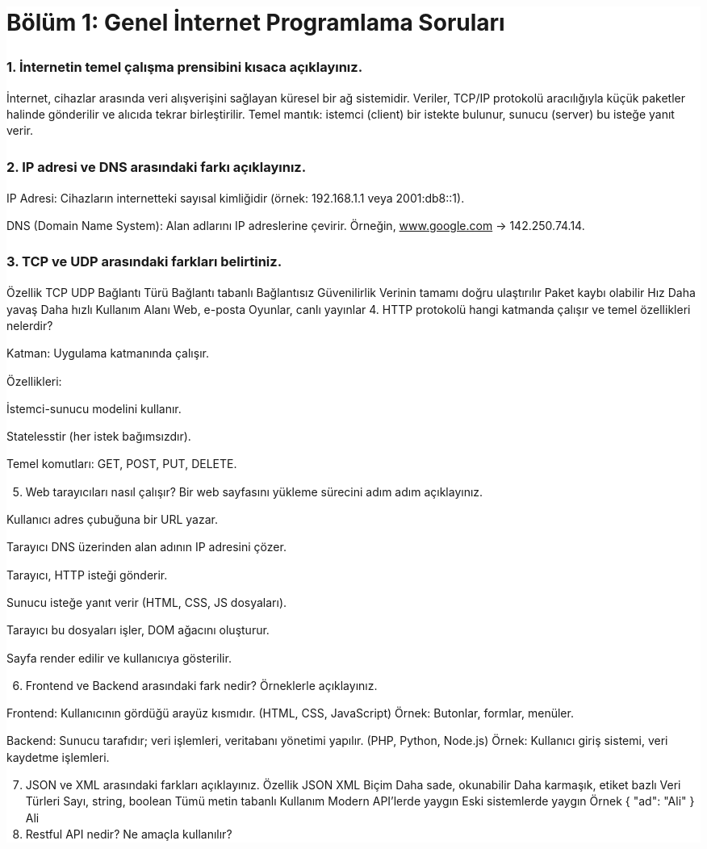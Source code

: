 # Bölüm 1: Genel İnternet Programlama Soruları
### 1. İnternetin temel çalışma prensibini kısaca açıklayınız.

İnternet, cihazlar arasında veri alışverişini sağlayan küresel bir ağ sistemidir.
Veriler, TCP/IP protokolü aracılığıyla küçük paketler halinde gönderilir ve alıcıda tekrar birleştirilir.
Temel mantık: istemci (client) bir istekte bulunur, sunucu (server) bu isteğe yanıt verir.

### 2. IP adresi ve DNS arasındaki farkı açıklayınız.

IP Adresi: Cihazların internetteki sayısal kimliğidir (örnek: 192.168.1.1 veya 2001:db8::1).

DNS (Domain Name System): Alan adlarını IP adreslerine çevirir.
Örneğin, www.google.com → 142.250.74.14.

### 3. TCP ve UDP arasındaki farkları belirtiniz.
Özellik	TCP	UDP
Bağlantı Türü	Bağlantı tabanlı	Bağlantısız
Güvenilirlik	Verinin tamamı doğru ulaştırılır	Paket kaybı olabilir
Hız	Daha yavaş	Daha hızlı
Kullanım Alanı	Web, e-posta	Oyunlar, canlı yayınlar
4. HTTP protokolü hangi katmanda çalışır ve temel özellikleri nelerdir?

Katman: Uygulama katmanında çalışır.

Özellikleri:

İstemci-sunucu modelini kullanır.

Statelesstir (her istek bağımsızdır).

Temel komutları: GET, POST, PUT, DELETE.

5. Web tarayıcıları nasıl çalışır? Bir web sayfasını yükleme sürecini adım adım açıklayınız.

Kullanıcı adres çubuğuna bir URL yazar.

Tarayıcı DNS üzerinden alan adının IP adresini çözer.

Tarayıcı, HTTP isteği gönderir.

Sunucu isteğe yanıt verir (HTML, CSS, JS dosyaları).

Tarayıcı bu dosyaları işler, DOM ağacını oluşturur.

Sayfa render edilir ve kullanıcıya gösterilir.

6. Frontend ve Backend arasındaki fark nedir? Örneklerle açıklayınız.

Frontend: Kullanıcının gördüğü arayüz kısmıdır. (HTML, CSS, JavaScript)
Örnek: Butonlar, formlar, menüler.

Backend: Sunucu tarafıdır; veri işlemleri, veritabanı yönetimi yapılır. (PHP, Python, Node.js)
Örnek: Kullanıcı giriş sistemi, veri kaydetme işlemleri.

7. JSON ve XML arasındaki farkları açıklayınız.
Özellik	JSON	XML
Biçim	Daha sade, okunabilir	Daha karmaşık, etiket bazlı
Veri Türleri	Sayı, string, boolean	Tümü metin tabanlı
Kullanım	Modern API’lerde yaygın	Eski sistemlerde yaygın
Örnek	{ "ad": "Ali" }	<ad>Ali</ad>
8. Restful API nedir? Ne amaçla kullanılır?
